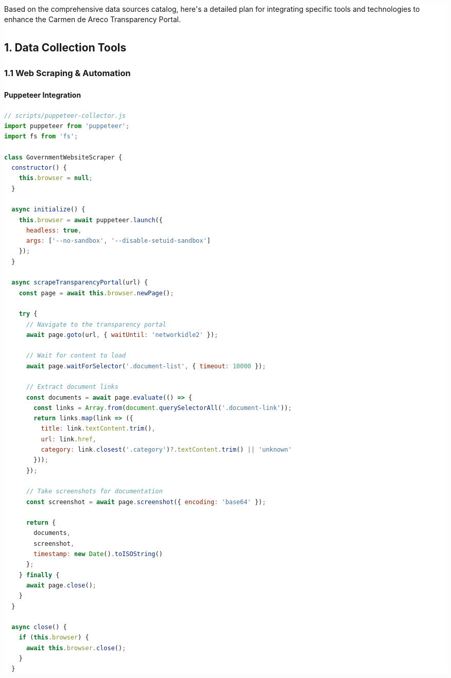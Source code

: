 Based on the comprehensive data sources catalog, here's a detailed plan for integrating specific tools and technologies to enhance the Carmen de Areco Transparency Portal.

## 1. Data Collection Tools

### 1.1 Web Scraping & Automation

#### Puppeteer Integration
```javascript
// scripts/puppeteer-collector.js
import puppeteer from 'puppeteer';
import fs from 'fs';

class GovernmentWebsiteScraper {
  constructor() {
    this.browser = null;
  }
  
  async initialize() {
    this.browser = await puppeteer.launch({
      headless: true,
      args: ['--no-sandbox', '--disable-setuid-sandbox']
    });
  }
  
  async scrapeTransparencyPortal(url) {
    const page = await this.browser.newPage();
    
    try {
      // Navigate to the transparency portal
      await page.goto(url, { waitUntil: 'networkidle2' });
      
      // Wait for content to load
      await page.waitForSelector('.document-list', { timeout: 10000 });
      
      // Extract document links
      const documents = await page.evaluate(() => {
        const links = Array.from(document.querySelectorAll('.document-link'));
        return links.map(link => ({
          title: link.textContent.trim(),
          url: link.href,
          category: link.closest('.category')?.textContent.trim() || 'unknown'
        }));
      });
      
      // Take screenshots for documentation
      const screenshot = await page.screenshot({ encoding: 'base64' });
      
      return {
        documents,
        screenshot,
        timestamp: new Date().toISOString()
      };
    } finally {
      await page.close();
    }
  }
  
  async close() {
    if (this.browser) {
      await this.browser.close();
    }
  }
```
